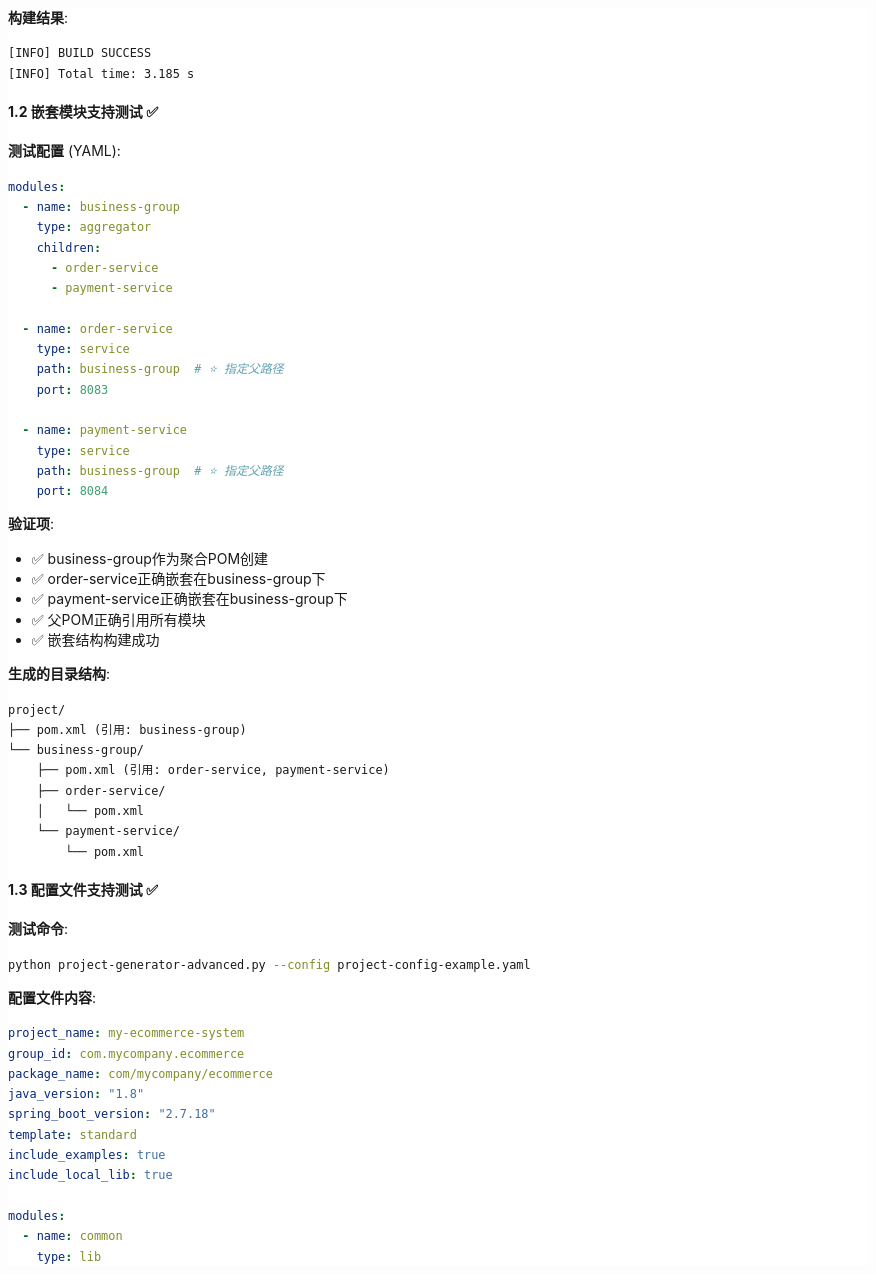 **构建结果**:
```
[INFO] BUILD SUCCESS
[INFO] Total time: 3.185 s
```

#### 1.2 嵌套模块支持测试 ✅

**测试配置** (YAML):
```yaml
modules:
  - name: business-group
    type: aggregator
    children:
      - order-service
      - payment-service

  - name: order-service
    type: service
    path: business-group  # ⭐ 指定父路径
    port: 8083

  - name: payment-service
    type: service
    path: business-group  # ⭐ 指定父路径
    port: 8084
```

**验证项**:
- ✅ business-group作为聚合POM创建
- ✅ order-service正确嵌套在business-group下
- ✅ payment-service正确嵌套在business-group下
- ✅ 父POM正确引用所有模块
- ✅ 嵌套结构构建成功

**生成的目录结构**:
```
project/
├── pom.xml (引用: business-group)
└── business-group/
    ├── pom.xml (引用: order-service, payment-service)
    ├── order-service/
    │   └── pom.xml
    └── payment-service/
        └── pom.xml
```

#### 1.3 配置文件支持测试 ✅

**测试命令**:
```bash
python project-generator-advanced.py --config project-config-example.yaml
```

**配置文件内容**:
```yaml
project_name: my-ecommerce-system
group_id: com.mycompany.ecommerce
package_name: com/mycompany/ecommerce
java_version: "1.8"
spring_boot_version: "2.7.18"
template: standard
include_examples: true
include_local_lib: true

modules:
  - name: common
    type: lib
```